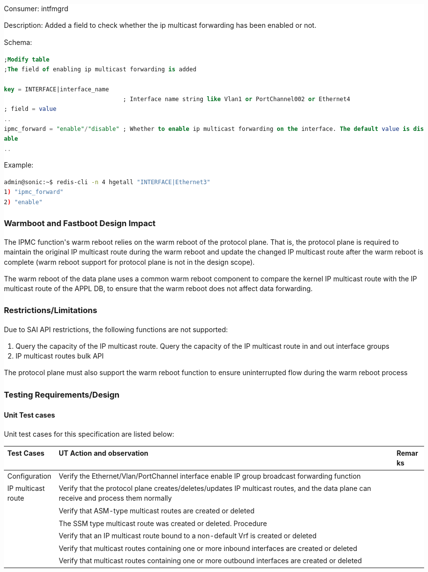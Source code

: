Consumer: intfmgrd

Description: Added a field to check whether the ip multicast forwarding has been enabled or not.

Schema:

```sql
;Modify table
;The field of enabling ip multicast forwarding is added

key = INTERFACE|interface_name
                                  ; Interface name string like Vlan1 or PortChannel002 or Ethernet4
; field = value
..
ipmc_forward = "enable"/"disable" ; Whether to enable ip multicast forwarding on the interface. The default value is disable
..
```

Example:

```bash
admin@sonic:~$ redis-cli -n 4 hgetall "INTERFACE|Ethernet3"
1) "ipmc_forward"
2) "enable"
```

### Warmboot and Fastboot Design Impact

The IPMC function's warm reboot relies on the warm reboot of the protocol plane. That is, the protocol plane is required to maintain the original IP multicast route during the warm reboot and update the changed IP multicast route after the warm reboot is complete (warm reboot support for  protocol plane is not in the design scope).

The warm reboot of the data plane uses a common warm reboot component to compare the kernel IP multicast route with the IP multicast route of the APPL DB, to ensure that the warm reboot does not affect data forwarding.

### Restrictions/Limitations

Due to SAI API restrictions, the following functions are not supported:

1. Query the capacity of the IP multicast route. Query the capacity of the IP multicast route in and out interface groups
2. IP multicast routes bulk API

The protocol plane must also support the warm reboot function to ensure uninterrupted flow during the warm reboot process

### Testing Requirements/Design

#### Unit Test cases

Unit test cases for this specification are listed below:

| Test Cases         | UT Action and observation                                                                                                             | Remarks |
| :----------------- | :------------------------------------------------------------------------------------------------------------------------------------ | :------ |
| Configuration      | Verify the Ethernet/Vlan/PortChannel interface enable IP group broadcast forwarding function                                          |         |
| IP multicast route | Verify that the protocol plane creates/deletes/updates IP multicast routes, and the data plane can receive and process them normally  |         |
|                    | Verify that ASM-type multicast routes are created or deleted                                                                          |         |
|                    | The SSM type multicast route was created or deleted. Procedure                                                                        |         |
|                    | Verify that an IP multicast route bound to a non-default Vrf is created or deleted                                                    |         |
|                    | Verify that multicast routes containing one or more inbound interfaces are created or deleted                                         |         |
|                    | Verify that multicast routes containing one or more outbound interfaces are created or deleted                                        |         |